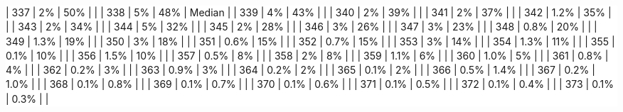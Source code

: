 | 337 | 2% | 50% |  |
| 338 | 5% | 48% | Median |
| 339 | 4% | 43% |  |
| 340 | 2% | 39% |  |
| 341 | 2% | 37% |  |
| 342 | 1.2% | 35% |  |
| 343 | 2% | 34% |  |
| 344 | 5% | 32% |  |
| 345 | 2% | 28% |  |
| 346 | 3% | 26% |  |
| 347 | 3% | 23% |  |
| 348 | 0.8% | 20% |  |
| 349 | 1.3% | 19% |  |
| 350 | 3% | 18% |  |
| 351 | 0.6% | 15% |  |
| 352 | 0.7% | 15% |  |
| 353 | 3% | 14% |  |
| 354 | 1.3% | 11% |  |
| 355 | 0.1% | 10% |  |
| 356 | 1.5% | 10% |  |
| 357 | 0.5% | 8% |  |
| 358 | 2% | 8% |  |
| 359 | 1.1% | 6% |  |
| 360 | 1.0% | 5% |  |
| 361 | 0.8% | 4% |  |
| 362 | 0.2% | 3% |  |
| 363 | 0.9% | 3% |  |
| 364 | 0.2% | 2% |  |
| 365 | 0.1% | 2% |  |
| 366 | 0.5% | 1.4% |  |
| 367 | 0.2% | 1.0% |  |
| 368 | 0.1% | 0.8% |  |
| 369 | 0.1% | 0.7% |  |
| 370 | 0.1% | 0.6% |  |
| 371 | 0.1% | 0.5% |  |
| 372 | 0.1% | 0.4% |  |
| 373 | 0.1% | 0.3% |  |